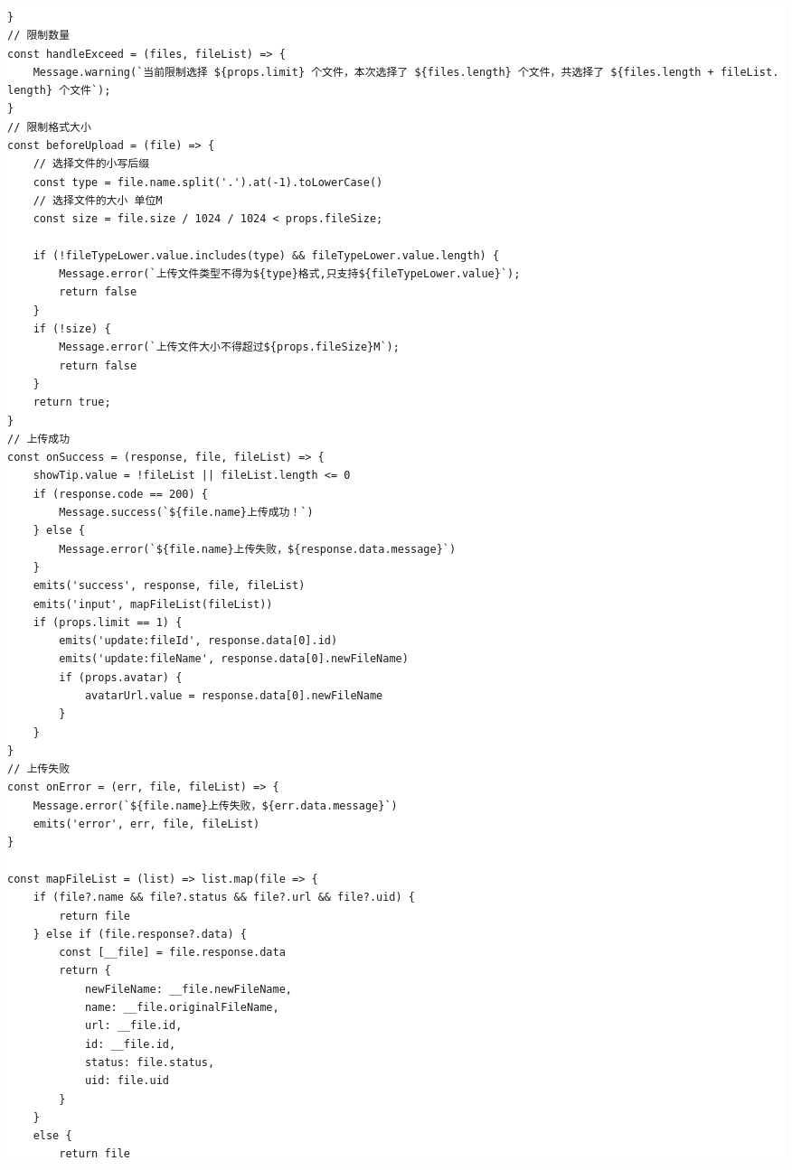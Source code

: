 ```vue
}
// 限制数量
const handleExceed = (files, fileList) => {
	Message.warning(`当前限制选择 ${props.limit} 个文件，本次选择了 ${files.length} 个文件，共选择了 ${files.length + fileList.length} 个文件`);
}
// 限制格式大小
const beforeUpload = (file) => {
	// 选择文件的小写后缀
	const type = file.name.split('.').at(-1).toLowerCase()
	// 选择文件的大小 单位M
	const size = file.size / 1024 / 1024 < props.fileSize;

	if (!fileTypeLower.value.includes(type) && fileTypeLower.value.length) {
		Message.error(`上传文件类型不得为${type}格式,只支持${fileTypeLower.value}`);
		return false
	}
	if (!size) {
		Message.error(`上传文件大小不得超过${props.fileSize}M`);
		return false
	}
	return true;
}
// 上传成功
const onSuccess = (response, file, fileList) => {
	showTip.value = !fileList || fileList.length <= 0
	if (response.code == 200) {
		Message.success(`${file.name}上传成功！`)
	} else {
		Message.error(`${file.name}上传失败，${response.data.message}`)
	}
	emits('success', response, file, fileList)
	emits('input', mapFileList(fileList))
	if (props.limit == 1) {
		emits('update:fileId', response.data[0].id)
		emits('update:fileName', response.data[0].newFileName)
		if (props.avatar) {
			avatarUrl.value = response.data[0].newFileName
		}
	}
}
// 上传失败
const onError = (err, file, fileList) => {
	Message.error(`${file.name}上传失败，${err.data.message}`)
	emits('error', err, file, fileList)
}

const mapFileList = (list) => list.map(file => {
	if (file?.name && file?.status && file?.url && file?.uid) {
		return file
	} else if (file.response?.data) {
		const [__file] = file.response.data
		return {
			newFileName: __file.newFileName,
			name: __file.originalFileName,
			url: __file.id,
			id: __file.id,
			status: file.status,
			uid: file.uid
		}
	}
	else {
		return file
```